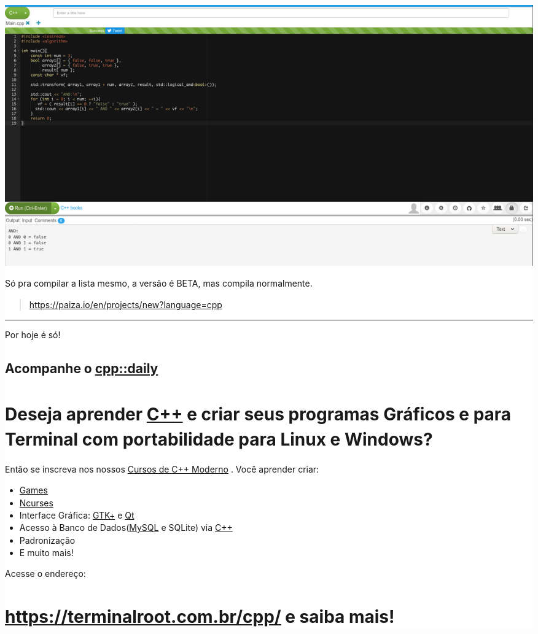![Paiza](/assets/img/cpp/online-compilers/paiza.png)

Só pra compilar a lista mesmo, a versão é BETA, mas compila normalmente.
> <https://paiza.io/en/projects/new?language=cpp>



---

Por hoje é só!

## Acompanhe o [cpp::daily](https://terminalroot.com.br/tags#cppdaily)

# Deseja aprender [C++](https://terminalroot.com.br/cpp/) e criar seus programas Gráficos e para Terminal com portabilidade para Linux e Windows?
Então se inscreva nos nossos [Cursos de C++ Moderno](https://terminalroot.com.br/cpp/) . Você aprender criar:
- [Games](https://terminalroot.com.br/tags#games)
- [Ncurses](https://terminalroot.com.br/2021/02/crie-programas-graficos-no-terminal-com-cpp-e-ncurses.html)
- Interface Gráfica: [GTK+](https://terminalroot.com.br/2020/08/anjuta-o-melhor-ide-para-c-com-gtkmm.html) e [Qt](https://terminalroot.com.br/2021/02/gerencie-suas-contas-financeiras-pessoais-com-terminal-finances.html)
- Acesso à Banco de Dados([MySQL](https://terminalroot.com.br/mysql/) e SQLite) via [C++](https://terminalroot.com.br/cpp/)
- Padronização
- E muito mais!

Acesse o endereço:
# <https://terminalroot.com.br/cpp/> e saiba mais!
